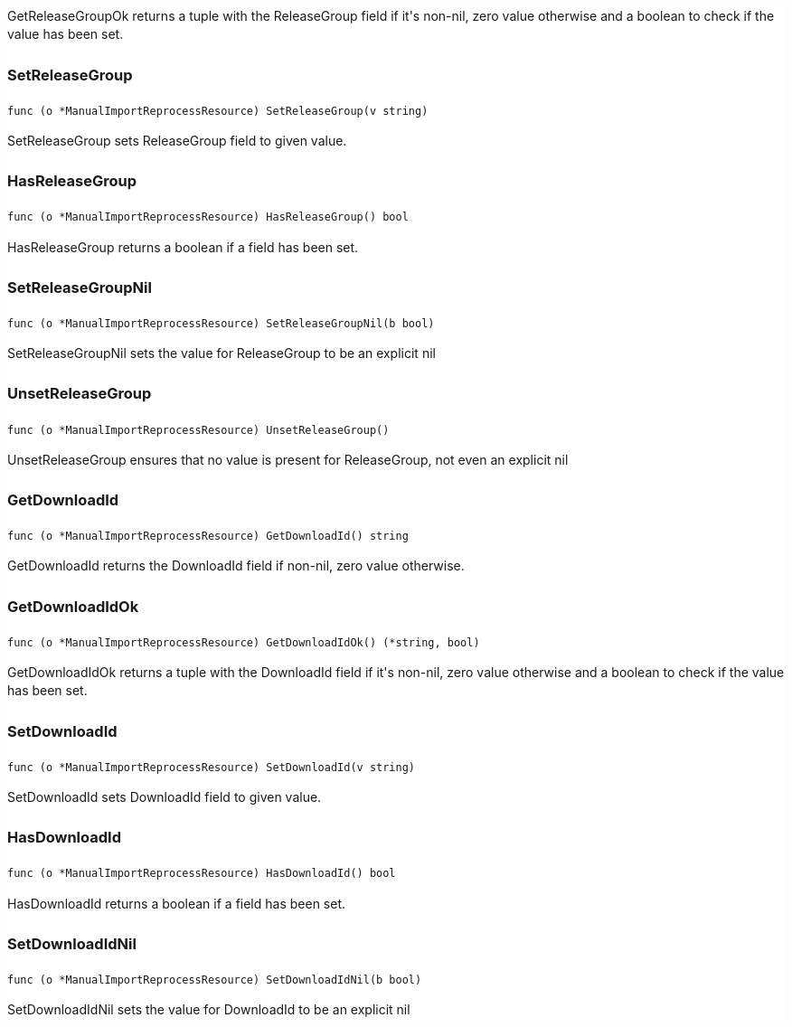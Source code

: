 GetReleaseGroupOk returns a tuple with the ReleaseGroup field if it's non-nil, zero value otherwise
and a boolean to check if the value has been set.

### SetReleaseGroup

`func (o *ManualImportReprocessResource) SetReleaseGroup(v string)`

SetReleaseGroup sets ReleaseGroup field to given value.

### HasReleaseGroup

`func (o *ManualImportReprocessResource) HasReleaseGroup() bool`

HasReleaseGroup returns a boolean if a field has been set.

### SetReleaseGroupNil

`func (o *ManualImportReprocessResource) SetReleaseGroupNil(b bool)`

 SetReleaseGroupNil sets the value for ReleaseGroup to be an explicit nil

### UnsetReleaseGroup
`func (o *ManualImportReprocessResource) UnsetReleaseGroup()`

UnsetReleaseGroup ensures that no value is present for ReleaseGroup, not even an explicit nil
### GetDownloadId

`func (o *ManualImportReprocessResource) GetDownloadId() string`

GetDownloadId returns the DownloadId field if non-nil, zero value otherwise.

### GetDownloadIdOk

`func (o *ManualImportReprocessResource) GetDownloadIdOk() (*string, bool)`

GetDownloadIdOk returns a tuple with the DownloadId field if it's non-nil, zero value otherwise
and a boolean to check if the value has been set.

### SetDownloadId

`func (o *ManualImportReprocessResource) SetDownloadId(v string)`

SetDownloadId sets DownloadId field to given value.

### HasDownloadId

`func (o *ManualImportReprocessResource) HasDownloadId() bool`

HasDownloadId returns a boolean if a field has been set.

### SetDownloadIdNil

`func (o *ManualImportReprocessResource) SetDownloadIdNil(b bool)`

 SetDownloadIdNil sets the value for DownloadId to be an explicit nil
